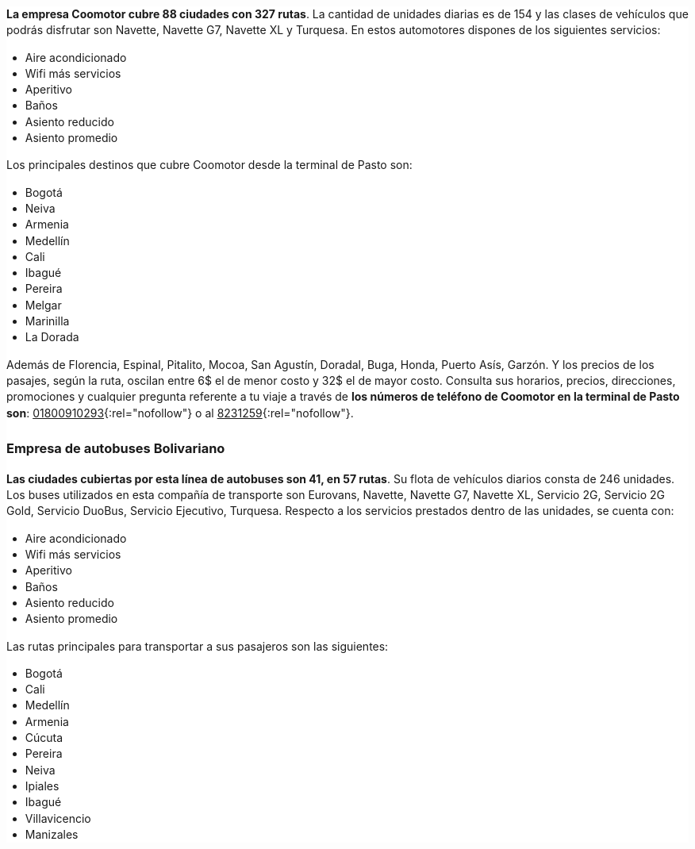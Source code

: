**La empresa Coomotor cubre 88 ciudades con 327 rutas**. La cantidad de unidades diarias es de 154 y las clases de vehículos que podrás disfrutar son Navette, Navette G7, Navette XL y Turquesa. En estos automotores dispones de los siguientes servicios:

* Aire acondicionado
* Wifi más servicios
* Aperitivo
* Baños
* Asiento reducido
* Asiento promedio

Los principales destinos que cubre Coomotor desde la terminal de Pasto son:

* Bogotá
* Neiva
* Armenia
* Medellín
* Cali
* Ibagué
* Pereira
* Melgar
* Marinilla
* La Dorada

Además de Florencia, Espinal, Pitalito, Mocoa, San Agustín, Doradal, Buga, Honda, Puerto Asís, Garzón. Y los precios de los pasajes, según la ruta, oscilan entre 6$ el de menor costo y 32$ el de mayor costo. Consulta sus horarios, precios, direcciones, promociones y cualquier pregunta referente a tu viaje a través de **los números de teléfono de Coomotor en la terminal de Pasto son**: [01800910293](tel:01800910293){:rel="nofollow"} o al [8231259](tel:6028231259){:rel="nofollow"}.

### Empresa de autobuses Bolivariano

**Las ciudades cubiertas por esta línea de autobuses son 41, en 57 rutas**. Su flota de vehículos diarios consta de 246 unidades. Los buses utilizados en esta compañía de transporte son Eurovans, Navette, Navette G7, Navette XL, Servicio 2G, Servicio 2G Gold, Servicio DuoBus, Servicio Ejecutivo, Turquesa. Respecto a los servicios prestados dentro de las unidades, se cuenta con:

* Aire acondicionado
* Wifi más servicios
* Aperitivo
* Baños
* Asiento reducido
* Asiento promedio

Las rutas principales para transportar a sus pasajeros son las siguientes:

* Bogotá
* Cali
* Medellín
* Armenia
* Cúcuta
* Pereira
* Neiva
* Ipiales
* Ibagué
* Villavicencio
* Manizales

